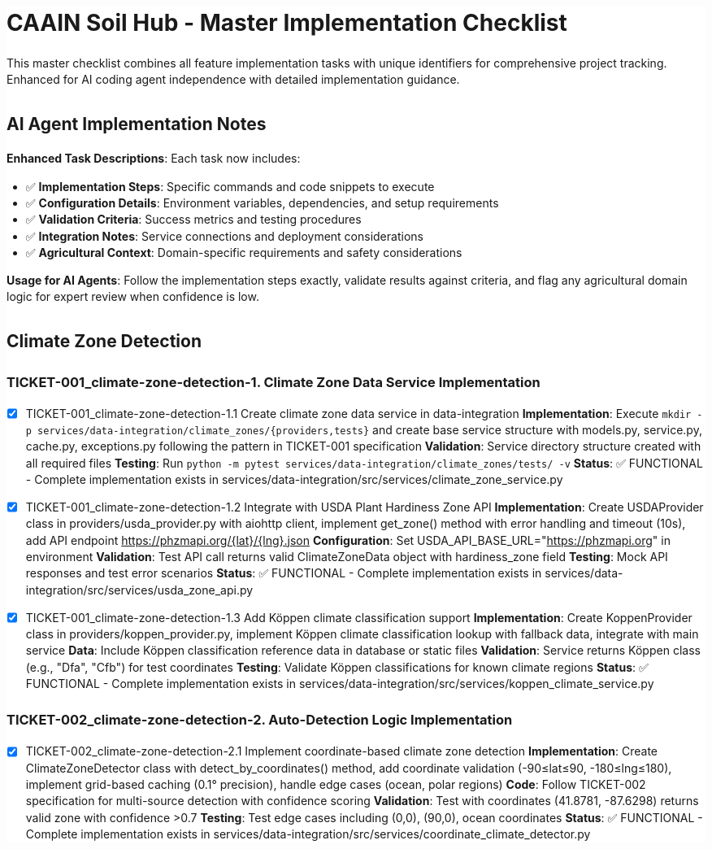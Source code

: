 # CAAIN Soil Hub - Master Implementation Checklist

This master checklist combines all feature implementation tasks with unique identifiers for comprehensive project tracking. Enhanced for AI coding agent independence with detailed implementation guidance.

## AI Agent Implementation Notes

**Enhanced Task Descriptions**: Each task now includes:
- ✅ **Implementation Steps**: Specific commands and code snippets to execute
- ✅ **Configuration Details**: Environment variables, dependencies, and setup requirements
- ✅ **Validation Criteria**: Success metrics and testing procedures
- ✅ **Integration Notes**: Service connections and deployment considerations
- ✅ **Agricultural Context**: Domain-specific requirements and safety considerations

**Usage for AI Agents**: Follow the implementation steps exactly, validate results against criteria, and flag any agricultural domain logic for expert review when confidence is low.

## Climate Zone Detection

### TICKET-001_climate-zone-detection-1. Climate Zone Data Service Implementation
- [x] TICKET-001_climate-zone-detection-1.1 Create climate zone data service in data-integration
  **Implementation**: Execute `mkdir -p services/data-integration/climate_zones/{providers,tests}` and create base service structure with models.py, service.py, cache.py, exceptions.py following the pattern in TICKET-001 specification
  **Validation**: Service directory structure created with all required files
  **Testing**: Run `python -m pytest services/data-integration/climate_zones/tests/ -v`
  **Status**: ✅ FUNCTIONAL - Complete implementation exists in services/data-integration/src/services/climate_zone_service.py

- [x] TICKET-001_climate-zone-detection-1.2 Integrate with USDA Plant Hardiness Zone API
  **Implementation**: Create USDAProvider class in providers/usda_provider.py with aiohttp client, implement get_zone() method with error handling and timeout (10s), add API endpoint https://phzmapi.org/{lat}/{lng}.json
  **Configuration**: Set USDA_API_BASE_URL="https://phzmapi.org" in environment
  **Validation**: Test API call returns valid ClimateZoneData object with hardiness_zone field
  **Testing**: Mock API responses and test error scenarios
  **Status**: ✅ FUNCTIONAL - Complete implementation exists in services/data-integration/src/services/usda_zone_api.py

- [x] TICKET-001_climate-zone-detection-1.3 Add Köppen climate classification support
  **Implementation**: Create KoppenProvider class in providers/koppen_provider.py, implement Köppen climate classification lookup with fallback data, integrate with main service
  **Data**: Include Köppen classification reference data in database or static files
  **Validation**: Service returns Köppen class (e.g., "Dfa", "Cfb") for test coordinates
  **Testing**: Validate Köppen classifications for known climate regions
  **Status**: ✅ FUNCTIONAL - Complete implementation exists in services/data-integration/src/services/koppen_climate_service.py

### TICKET-002_climate-zone-detection-2. Auto-Detection Logic Implementation
- [x] TICKET-002_climate-zone-detection-2.1 Implement coordinate-based climate zone detection
  **Implementation**: Create ClimateZoneDetector class with detect_by_coordinates() method, add coordinate validation (-90≤lat≤90, -180≤lng≤180), implement grid-based caching (0.1° precision), handle edge cases (ocean, polar regions)
  **Code**: Follow TICKET-002 specification for multi-source detection with confidence scoring
  **Validation**: Test with coordinates (41.8781, -87.6298) returns valid zone with confidence >0.7
  **Testing**: Test edge cases including (0,0), (90,0), ocean coordinates
  **Status**: ✅ FUNCTIONAL - Complete implementation exists in services/data-integration/src/services/coordinate_climate_detector.py
